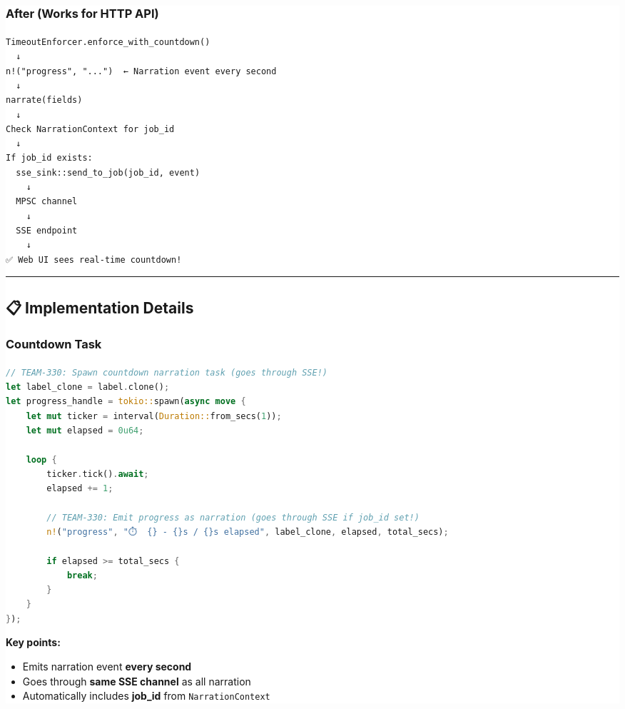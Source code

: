 ### After (Works for HTTP API)

```
TimeoutEnforcer.enforce_with_countdown()
  ↓
n!("progress", "...")  ← Narration event every second
  ↓
narrate(fields)
  ↓
Check NarrationContext for job_id
  ↓
If job_id exists:
  sse_sink::send_to_job(job_id, event)
    ↓
  MPSC channel
    ↓
  SSE endpoint
    ↓
✅ Web UI sees real-time countdown!
```

---

## 📋 Implementation Details

### Countdown Task

```rust
// TEAM-330: Spawn countdown narration task (goes through SSE!)
let label_clone = label.clone();
let progress_handle = tokio::spawn(async move {
    let mut ticker = interval(Duration::from_secs(1));
    let mut elapsed = 0u64;

    loop {
        ticker.tick().await;
        elapsed += 1;
        
        // TEAM-330: Emit progress as narration (goes through SSE if job_id set!)
        n!("progress", "⏱️  {} - {}s / {}s elapsed", label_clone, elapsed, total_secs);

        if elapsed >= total_secs {
            break;
        }
    }
});
```

**Key points:**
- Emits narration event **every second**
- Goes through **same SSE channel** as all narration
- Automatically includes **job_id** from `NarrationContext`
